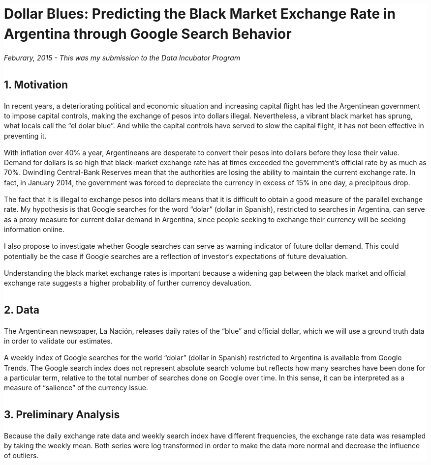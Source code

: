 
# Dollar Blues: Predicting the Black Market Exchange Rate in Argentina through Google Search Behavior

*Feburary, 2015 - This was my submission to the Data Incubator Program*


## 1. Motivation 

In recent years, a deteriorating political and economic situation and increasing capital flight has led the Argentinean government to impose capital controls, making the exchange of pesos into dollars illegal. Nevertheless, a vibrant black market has sprung, what locals call the “el dolar blue”. And while the capital controls have served to slow the capital flight, it has not been effective in preventing it.

With inflation over 40% a year, Argentineans are desperate to convert their pesos into dollars before they lose their value.  Demand for dollars is so high that black-market exchange rate has at times exceeded the government’s official rate by as much as 70%.  Dwindling Central-Bank Reserves mean that the authorities are losing the ability to maintain the current exchange rate. In fact, in January 2014, the government was forced to depreciate the currency in excess of 15% in one day, a precipitous drop.   

The fact that it is illegal to exchange pesos into dollars means that it is difficult to obtain a good measure of the parallel exchange rate. My hypothesis is that Google searches for the word “dolar” (dollar in Spanish), restricted to searches in Argentina, can serve as a proxy measure for current dollar demand in Argentina, since people seeking to exchange their currency will be seeking information online. 

I also propose to investigate whether Google searches can serve as warning indicator of future dollar demand. This could potentially be the case if Google searches are a reflection of investor’s expectations of future devaluation. 	

Understanding the black market exchange rates is important because a widening gap between the black market and official exchange rate suggests a higher probability of further currency devaluation. 


## 2. Data

The Argentinean newspaper, La Nación, releases daily rates of the “blue” and official dollar, which we will use a ground truth data in order to validate our estimates. 

A weekly index of Google searches for the world “dolar” (dollar in Spanish) restricted to Argentina is available from Google Trends. The Google search index does not represent absolute search volume but reflects how many searches have been done for a particular term, relative to the total number of searches done on Google over time. In this sense, it can be interpreted as a measure of “salience” of the currency issue. 


## 3. Preliminary Analysis 

Because the daily exchange rate data and weekly search index have different frequencies, the exchange rate data was resampled by taking the weekly mean. Both series were log transformed in order to make the data more normal and decrease the influence of outliers. 
